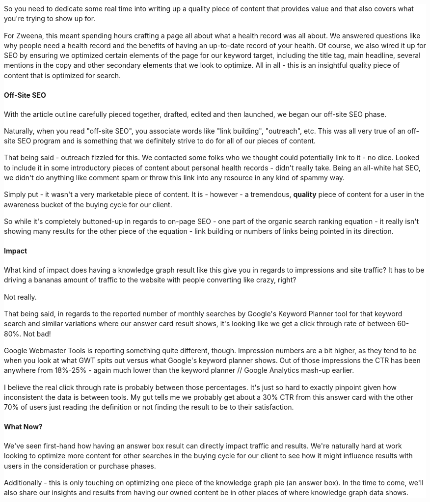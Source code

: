 <p>So you need to dedicate some real time into writing up a quality piece of content that provides value and that also covers what you're trying to show up for.</p>

<p>For Zweena, this meant spending hours crafting a page all about what a health record was all about. We answered questions like why people need a health record and the benefits of having an up-to-date record of your health. Of course, we also wired it up for SEO by ensuring we optimized certain elements of the page for our keyword target, including the title tag, main headline, several mentions in the copy and other secondary elements that we look to optimize. All in all - this is an insightful quality piece of content that is optimized for search.</p>

<h4>Off-Site SEO</h4>

<p>With the article outline carefully pieced together, drafted, edited and then launched, we began our off-site SEO phase.</p>

<p>Naturally, when you read "off-site SEO", you associate words like "link building", "outreach", etc. This was all very true of an off-site SEO program and is something that we definitely strive to do for all of our pieces of content.</p>

<p>That being said - outreach fizzled for this. We contacted some folks who we thought could potentially link to it - no dice. Looked to include it in some introductory pieces of content about personal health records - didn't really take. Being an all-white hat SEO, we didn't do anything like comment spam or throw this link into any resource in any kind of spammy way.</p>

<p>Simply put - it wasn't a very marketable piece of content. It is - however - a tremendous, <strong>quality</strong> piece of content for a user in the awareness bucket of the buying cycle for our client.</p>

<p>So while it's completely buttoned-up in regards to on-page SEO - one part of the organic search ranking equation - it really isn't showing many results for the other piece of the equation - link building or numbers of links being pointed in its direction.

<h4>Impact</h4>

<p>What kind of impact does having a knowledge graph result like this give you in regards to impressions and site traffic? It has to be driving a bananas amount of traffic to the website with people converting like crazy, right?</p>

<p>Not really.</p>

<p>That being said, in regards to the reported number of monthly searches by Google's Keyword Planner tool for that keyword search and similar variations where our answer card result shows, it's looking like we get a click through rate of between 60-80%. Not bad!</p>

<p>Google Webmaster Tools is reporting something quite different, though. Impression numbers are a bit higher, as they tend to be when you look at what GWT spits out versus what Google's keyword planner shows. Out of those impressions the CTR has been anywhere from 18%-25% - again much lower than the keyword planner // Google Analytics mash-up earlier.</p>

<p>I believe the real click through rate is probably between those percentages. It's just so hard to exactly pinpoint given how inconsistent the data is between tools. My gut tells me we probably get about a 30% CTR from this answer card with the other 70% of users just reading the definition or not finding the result to be to their satisfaction.</p>

<h4>What Now?</h4>

<p>We've seen first-hand how having an answer box result can directly impact traffic and results. We're naturally hard at work looking to optimize more content for other searches in the buying cycle for our client to see how it might influence results with users in the consideration or purchase phases.</p>

<p>Additionally - this is only touching on optimizing one piece of the knowledge graph pie (an answer box). In the time to come, we'll also share our insights and results from having our owned content be in other places of where knowledge graph data shows.</p>
